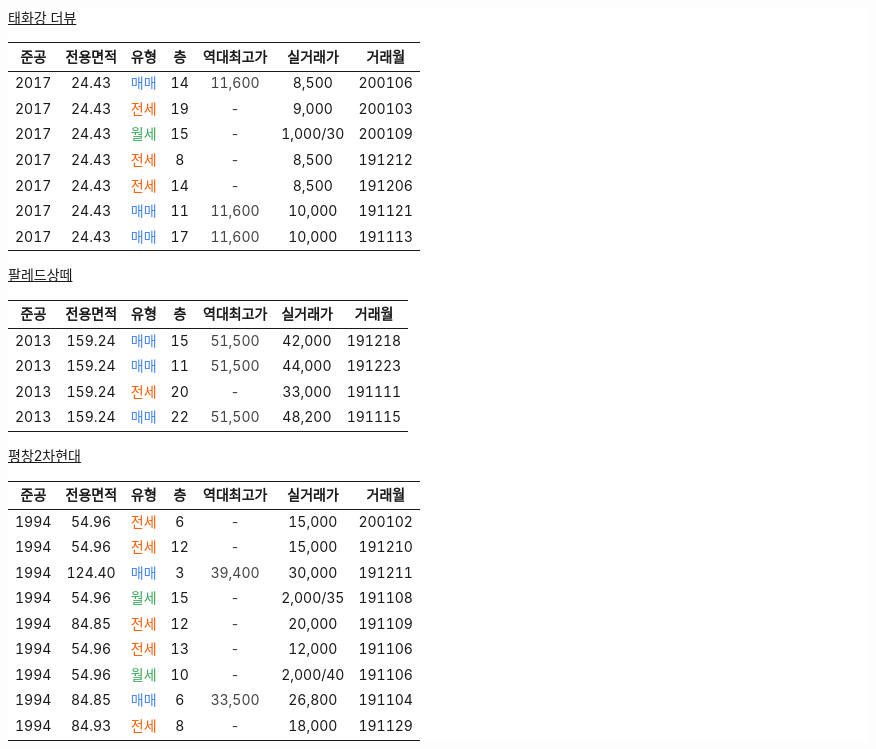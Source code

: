 [태화강 더뷰](https://search.naver.com/search.naver?query=%EC%9A%B8%EC%82%B0%EA%B4%91%EC%97%AD%EC%8B%9C+%EB%82%A8%EA%B5%AC+%EC%82%BC%EC%82%B0%EB%8F%99+%ED%83%9C%ED%99%94%EA%B0%95+%EB%8D%94%EB%B7%B0)

|준공|전용면적|유형|층|역대최고가|실거래가|거래월|
|:---:|:---:|:---:|:---:|:---:|:---:|:---:|
|2017|24.43|<span style="color:#4285f3">매매</span>|14|<span style="color:#444444">11,600</span>|8,500|200106|
|2017|24.43|<span style="color:#ff5a00">전세</span>|19|<span style="color:#444444">-</span>|9,000|200103|
|2017|24.43|<span style="color:#34a853">월세</span>|15|<span style="color:#444444">-</span>|1,000/30|200109|
|2017|24.43|<span style="color:#ff5a00">전세</span>|8|<span style="color:#444444">-</span>|8,500|191212|
|2017|24.43|<span style="color:#ff5a00">전세</span>|14|<span style="color:#444444">-</span>|8,500|191206|
|2017|24.43|<span style="color:#4285f3">매매</span>|11|<span style="color:#444444">11,600</span>|10,000|191121|
|2017|24.43|<span style="color:#4285f3">매매</span>|17|<span style="color:#444444">11,600</span>|10,000|191113|

[팔레드상떼](https://search.naver.com/search.naver?query=%EC%9A%B8%EC%82%B0%EA%B4%91%EC%97%AD%EC%8B%9C+%EB%82%A8%EA%B5%AC+%EC%82%BC%EC%82%B0%EB%8F%99+%ED%8C%94%EB%A0%88%EB%93%9C%EC%83%81%EB%96%BC)

|준공|전용면적|유형|층|역대최고가|실거래가|거래월|
|:---:|:---:|:---:|:---:|:---:|:---:|:---:|
|2013|159.24|<span style="color:#4285f3">매매</span>|15|<span style="color:#444444">51,500</span>|42,000|191218|
|2013|159.24|<span style="color:#4285f3">매매</span>|11|<span style="color:#444444">51,500</span>|44,000|191223|
|2013|159.24|<span style="color:#ff5a00">전세</span>|20|<span style="color:#444444">-</span>|33,000|191111|
|2013|159.24|<span style="color:#4285f3">매매</span>|22|<span style="color:#444444">51,500</span>|48,200|191115|


<script async src="//pagead2.googlesyndication.com/pagead/js/adsbygoogle.js"></script>

<ins class="adsbygoogle"
     style="display:block"
     data-ad-client="ca-pub-1142216861245946"
     data-ad-slot="4805727019"
     data-ad-format="auto"
     data-full-width-responsive="true"></ins>
<script>
(adsbygoogle = window.adsbygoogle || []).push({});
</script>


[평창2차현대](https://search.naver.com/search.naver?query=%EC%9A%B8%EC%82%B0%EA%B4%91%EC%97%AD%EC%8B%9C+%EB%82%A8%EA%B5%AC+%EC%82%BC%EC%82%B0%EB%8F%99+%ED%8F%89%EC%B0%BD2%EC%B0%A8%ED%98%84%EB%8C%80)

|준공|전용면적|유형|층|역대최고가|실거래가|거래월|
|:---:|:---:|:---:|:---:|:---:|:---:|:---:|
|1994|54.96|<span style="color:#ff5a00">전세</span>|6|<span style="color:#444444">-</span>|15,000|200102|
|1994|54.96|<span style="color:#ff5a00">전세</span>|12|<span style="color:#444444">-</span>|15,000|191210|
|1994|124.40|<span style="color:#4285f3">매매</span>|3|<span style="color:#444444">39,400</span>|30,000|191211|
|1994|54.96|<span style="color:#34a853">월세</span>|15|<span style="color:#444444">-</span>|2,000/35|191108|
|1994|84.85|<span style="color:#ff5a00">전세</span>|12|<span style="color:#444444">-</span>|20,000|191109|
|1994|54.96|<span style="color:#ff5a00">전세</span>|13|<span style="color:#444444">-</span>|12,000|191106|
|1994|54.96|<span style="color:#34a853">월세</span>|10|<span style="color:#444444">-</span>|2,000/40|191106|
|1994|84.85|<span style="color:#4285f3">매매</span>|6|<span style="color:#444444">33,500</span>|26,800|191104|
|1994|84.93|<span style="color:#ff5a00">전세</span>|8|<span style="color:#444444">-</span>|18,000|191129|
